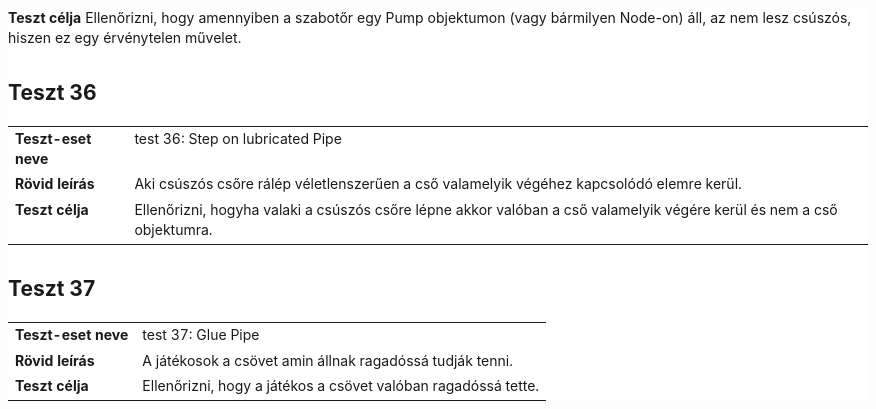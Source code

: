   <tr>
   <td><strong>Teszt célja</strong>
   </td>
   <td>Ellenőrizni, hogy amennyiben a szabotőr egy Pump objektumon (vagy bármilyen Node-on) áll, az nem lesz csúszós, hiszen ez egy érvénytelen művelet.
   </td>
  </tr>
</table>


## Teszt 36
<table>
  <tr>
   <td><strong>Teszt-eset neve</strong>
   </td>
   <td>test 36: Step on lubricated Pipe
   </td>
  </tr>
  <tr>
   <td><strong>Rövid leírás</strong>
   </td>
   <td>Aki csúszós csőre rálép véletlenszerűen a cső valamelyik végéhez kapcsolódó elemre kerül.
   </td>
  </tr>
  <tr>
   <td><strong>Teszt célja</strong>
   </td>
   <td>Ellenőrizni, hogyha valaki a csúszós csőre lépne akkor valóban a cső valamelyik végére kerül és nem a cső objektumra.
   </td>
  </tr>
</table>


## Teszt 37
<table>
  <tr>
   <td><strong>Teszt-eset neve</strong>
   </td>
   <td>test 37: Glue Pipe
   </td>
  </tr>
  <tr>
   <td><strong>Rövid leírás</strong>
   </td>
   <td>A játékosok a csövet amin állnak ragadóssá tudják tenni.
   </td>
  </tr>
  <tr>
   <td><strong>Teszt célja</strong>
   </td>
   <td>Ellenőrizni, hogy a játékos a csövet valóban ragadóssá tette.
   </td>
  </tr>
</table>

